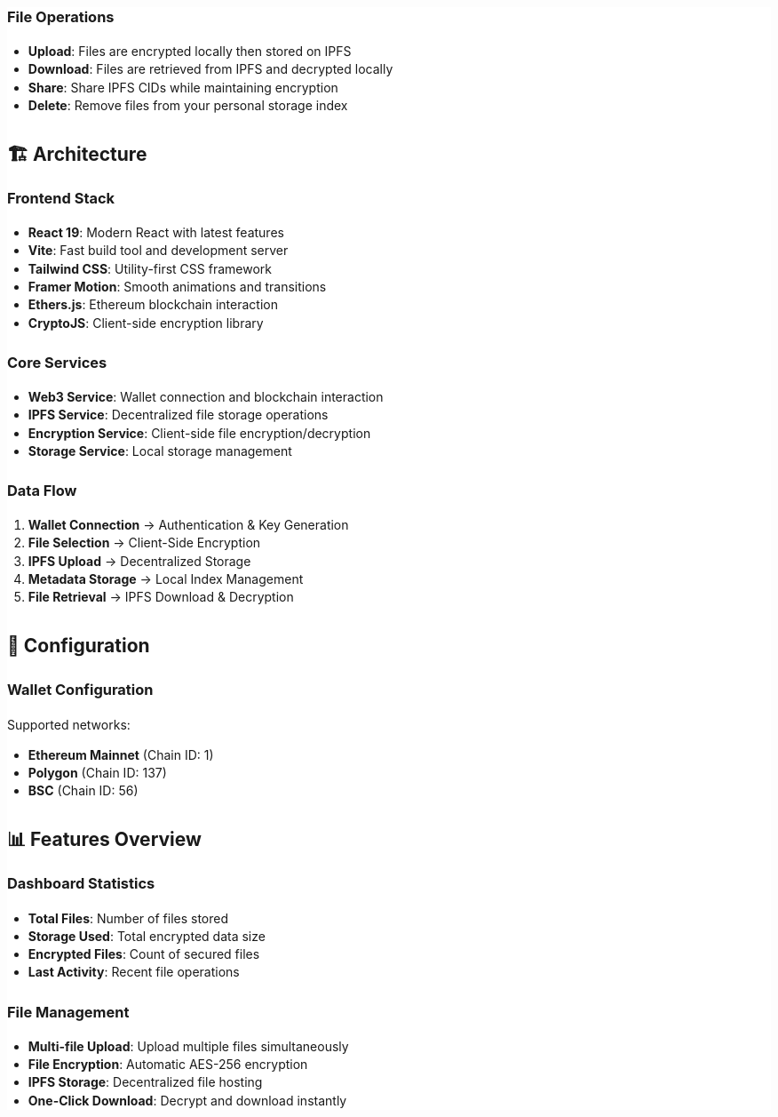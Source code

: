 ### File Operations

- **Upload**: Files are encrypted locally then stored on IPFS
- **Download**: Files are retrieved from IPFS and decrypted locally
- **Share**: Share IPFS CIDs while maintaining encryption
- **Delete**: Remove files from your personal storage index

## 🏗 Architecture

### Frontend Stack
- **React 19**: Modern React with latest features
- **Vite**: Fast build tool and development server
- **Tailwind CSS**: Utility-first CSS framework
- **Framer Motion**: Smooth animations and transitions
- **Ethers.js**: Ethereum blockchain interaction
- **CryptoJS**: Client-side encryption library

### Core Services
- **Web3 Service**: Wallet connection and blockchain interaction
- **IPFS Service**: Decentralized file storage operations
- **Encryption Service**: Client-side file encryption/decryption
- **Storage Service**: Local storage management

### Data Flow
1. **Wallet Connection** → Authentication & Key Generation
2. **File Selection** → Client-Side Encryption
3. **IPFS Upload** → Decentralized Storage
4. **Metadata Storage** → Local Index Management
5. **File Retrieval** → IPFS Download & Decryption

## 🔧 Configuration


### Wallet Configuration

Supported networks:
- **Ethereum Mainnet** (Chain ID: 1)
- **Polygon** (Chain ID: 137)
- **BSC** (Chain ID: 56)

## 📊 Features Overview

### Dashboard Statistics
- **Total Files**: Number of files stored
- **Storage Used**: Total encrypted data size
- **Encrypted Files**: Count of secured files
- **Last Activity**: Recent file operations

### File Management
- **Multi-file Upload**: Upload multiple files simultaneously
- **File Encryption**: Automatic AES-256 encryption
- **IPFS Storage**: Decentralized file hosting
- **One-Click Download**: Decrypt and download instantly
